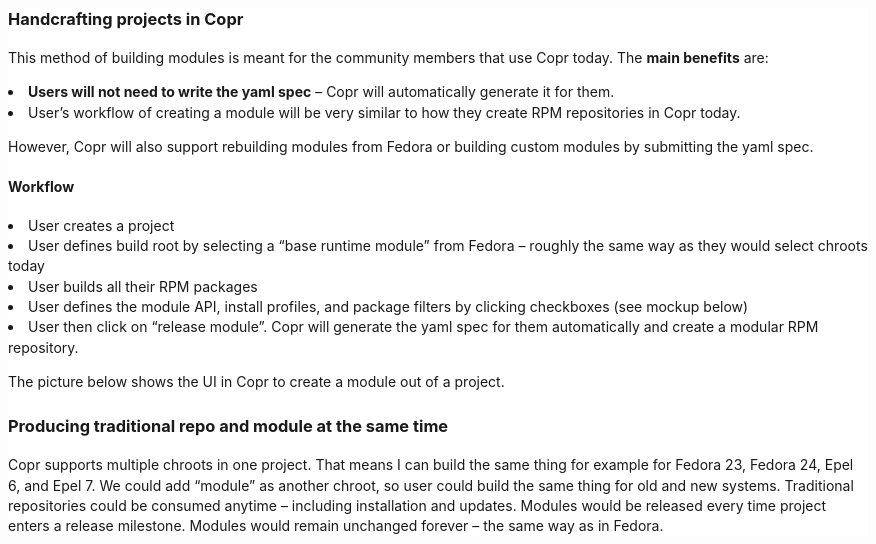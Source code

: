 ### Handcrafting projects in Copr

<span style="font-weight: 400;">This method of building modules is meant for the community members that use Copr today. The </span>**main benefits** <span style="font-weight: 400;">are:</span>

<li style="font-weight: 400;">
  <b>Users will not need to write the yaml spec</b><span style="font-weight: 400;"> &#8211; Copr will automatically generate it for them.</span>
</li>
<li style="font-weight: 400;">
  <span style="font-weight: 400;">User&#8217;s workflow of creating a module will be very similar to how they create RPM repositories in Copr today.</span>
</li>

<span style="font-weight: 400;">However, Copr will also support rebuilding modules from Fedora or building custom modules by submitting the yaml spec.</span>

#### Workflow

<li style="font-weight: 400;">
  <span style="font-weight: 400;">User creates a project</span>
</li>
<li style="font-weight: 400;">
  <span style="font-weight: 400;">User defines build root by selecting a “base runtime module” from Fedora &#8211; roughly the same way as they would select chroots today</span>
</li>
<li style="font-weight: 400;">
  <span style="font-weight: 400;">User builds all their RPM packages</span>
</li>
<li style="font-weight: 400;">
  <span style="font-weight: 400;">User defines the module API, install profiles, and package filters by clicking checkboxes (see mockup below)</span>
</li>
<li style="font-weight: 400;">
  <span style="font-weight: 400;">User then click on “release module”. Copr will generate the yaml spec for them automatically and create a modular RPM repository.</span>
</li>

<span style="font-weight: 400;">The picture below shows the UI in Copr to create a module out of a project.</span>

### Producing traditional repo and module at the same time

<span style="font-weight: 400;">Copr supports multiple chroots in one project. That means I can build the same thing for example for Fedora 23, Fedora 24, Epel 6, and Epel 7. We could add “module” as another chroot, so user could build the same thing for old and new systems. Traditional repositories could be consumed anytime &#8211; including installation and updates. Modules would be released every time project enters a release milestone. Modules would remain unchanged forever &#8211; the same way as in Fedora.</span>